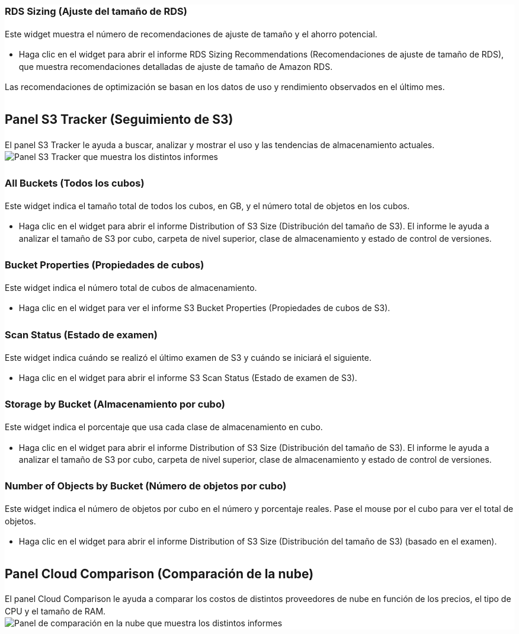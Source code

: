 ### <a name="rds-sizing"></a>RDS Sizing (Ajuste del tamaño de RDS)
Este widget muestra el número de recomendaciones de ajuste de tamaño y el ahorro potencial.
- Haga clic en el widget para abrir el informe RDS Sizing Recommendations (Recomendaciones de ajuste de tamaño de RDS), que muestra recomendaciones detalladas de ajuste de tamaño de Amazon RDS.

Las recomendaciones de optimización se basan en los datos de uso y rendimiento observados en el último mes.

## <a name="s3-tracker-dashboard"></a>Panel S3 Tracker (Seguimiento de S3)
El panel S3 Tracker le ayuda a buscar, analizar y mostrar el uso y las tendencias de almacenamiento actuales.  
![Panel S3 Tracker que muestra los distintos informes](./media/dashboards/s3-tracker-dashboard.png)

### <a name="all-buckets"></a>All Buckets (Todos los cubos)
Este widget indica el tamaño total de todos los cubos, en GB, y el número total de objetos en los cubos.
- Haga clic en el widget para abrir el informe Distribution of S3 Size (Distribución del tamaño de S3). El informe le ayuda a analizar el tamaño de S3 por cubo, carpeta de nivel superior, clase de almacenamiento y estado de control de versiones.

### <a name="bucket-properties"></a>Bucket Properties (Propiedades de cubos)
Este widget indica el número total de cubos de almacenamiento.
- Haga clic en el widget para ver el informe S3 Bucket Properties (Propiedades de cubos de S3).

### <a name="scan-status"></a>Scan Status (Estado de examen)
Este widget indica cuándo se realizó el último examen de S3 y cuándo se iniciará el siguiente.
- Haga clic en el widget para abrir el informe S3 Scan Status (Estado de examen de S3).

### <a name="storage-by-bucket"></a>Storage by Bucket (Almacenamiento por cubo)
Este widget indica el porcentaje que usa cada clase de almacenamiento en cubo.
- Haga clic en el widget para abrir el informe Distribution of S3 Size (Distribución del tamaño de S3). El informe le ayuda a analizar el tamaño de S3 por cubo, carpeta de nivel superior, clase de almacenamiento y estado de control de versiones.

### <a name="number-of-objects-by-bucket"></a>Number of Objects by Bucket (Número de objetos por cubo)
Este widget indica el número de objetos por cubo en el número y porcentaje reales. Pase el mouse por el cubo para ver el total de objetos.
- Haga clic en el widget para abrir el informe Distribution of S3 Size (Distribución del tamaño de S3) (basado en el examen).

## <a name="cloud-comparison-dashboard"></a>Panel Cloud Comparison (Comparación de la nube)
El panel Cloud Comparison le ayuda a comparar los costos de distintos proveedores de nube en función de los precios, el tipo de CPU y el tamaño de RAM.  
![Panel de comparación en la nube que muestra los distintos informes](./media/dashboards/cloud-comparison-dashboard.png)
